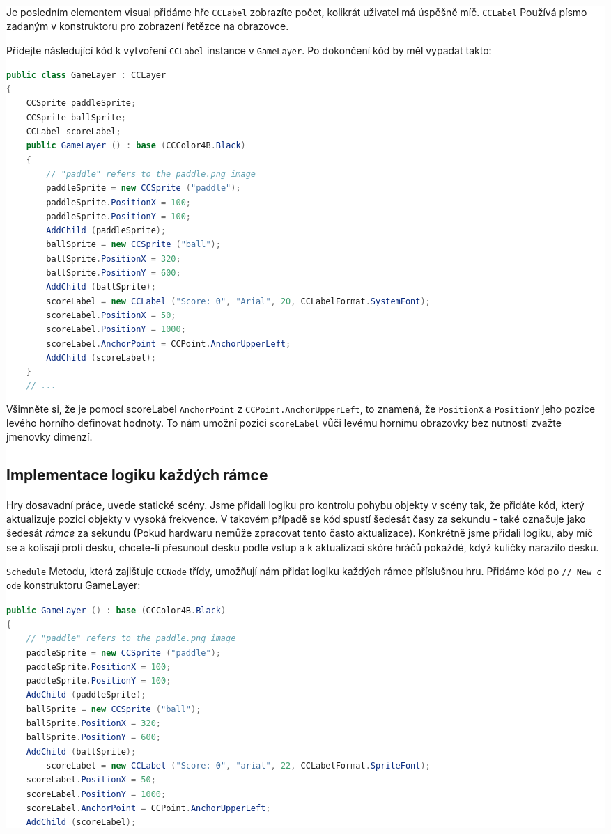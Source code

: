 Je posledním elementem visual přidáme hře `CCLabel` zobrazíte počet, kolikrát uživatel má úspěšně míč. `CCLabel` Používá písmo zadaným v konstruktoru pro zobrazení řetězce na obrazovce.

Přidejte následující kód k vytvoření `CCLabel` instance v `GameLayer`. Po dokončení kód by měl vypadat takto:

```csharp
public class GameLayer : CCLayer
{
    CCSprite paddleSprite;
    CCSprite ballSprite;
    CCLabel scoreLabel;
    public GameLayer () : base (CCColor4B.Black)
    {
        // "paddle" refers to the paddle.png image
        paddleSprite = new CCSprite ("paddle");
        paddleSprite.PositionX = 100;
        paddleSprite.PositionY = 100;
        AddChild (paddleSprite);
        ballSprite = new CCSprite ("ball");
        ballSprite.PositionX = 320;
        ballSprite.PositionY = 600;
        AddChild (ballSprite);
        scoreLabel = new CCLabel ("Score: 0", "Arial", 20, CCLabelFormat.SystemFont);
        scoreLabel.PositionX = 50;
        scoreLabel.PositionY = 1000;
        scoreLabel.AnchorPoint = CCPoint.AnchorUpperLeft;
        AddChild (scoreLabel);
    }
    // ...
```

Všimněte si, že je pomocí scoreLabel `AnchorPoint` z `CCPoint.AnchorUpperLeft`, to znamená, že `PositionX` a `PositionY` jeho pozice levého horního definovat hodnoty. To nám umožní pozici `scoreLabel` vůči levému hornímu obrazovky bez nutnosti zvažte jmenovky dimenzí.

## <a name="implementing-every-frame-logic"></a>Implementace logiku každých rámce

Hry dosavadní práce, uvede statické scény. Jsme přidali logiku pro kontrolu pohybu objekty v scény tak, že přidáte kód, který aktualizuje pozici objekty v vysoká frekvence. V takovém případě se kód spustí šedesát časy za sekundu - také označuje jako šedesát *rámce* za sekundu (Pokud hardwaru nemůže zpracovat tento často aktualizace). Konkrétně jsme přidali logiku, aby míč se a kolísají proti desku, chcete-li přesunout desku podle vstup a k aktualizaci skóre hráčů pokaždé, když kuličky narazilo desku.

`Schedule` Metodu, která zajišťuje `CCNode` třídy, umožňují nám přidat logiku každých rámce příslušnou hru. Přidáme kód po `// New code` konstruktoru GameLayer:

```csharp
public GameLayer () : base (CCColor4B.Black)
{
    // "paddle" refers to the paddle.png image
    paddleSprite = new CCSprite ("paddle");
    paddleSprite.PositionX = 100;
    paddleSprite.PositionY = 100;
    AddChild (paddleSprite);
    ballSprite = new CCSprite ("ball");
    ballSprite.PositionX = 320;
    ballSprite.PositionY = 600;
    AddChild (ballSprite);
        scoreLabel = new CCLabel ("Score: 0", "arial", 22, CCLabelFormat.SpriteFont);
    scoreLabel.PositionX = 50;
    scoreLabel.PositionY = 1000;
    scoreLabel.AnchorPoint = CCPoint.AnchorUpperLeft;
    AddChild (scoreLabel);
```